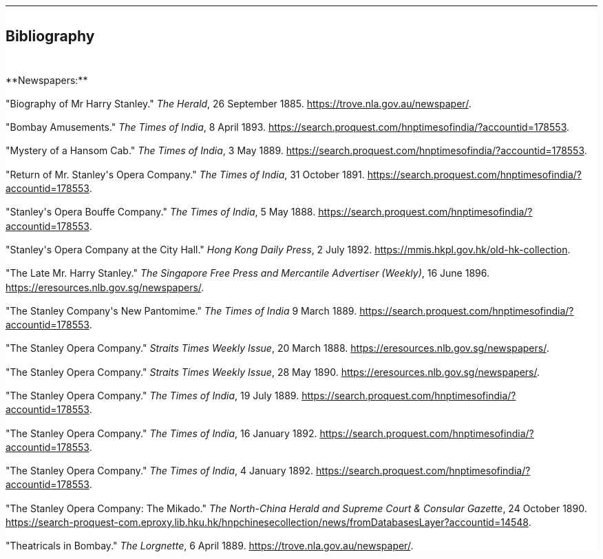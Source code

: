 [^46]: Ang,

[^47]: BOGUS NEED TO FIND ACTUAL FUCKING CITATION

[^48]: "Biography of Mr Harry Stanley, 3.

[^49]: "The Late Mr. Harry Stanley," *The Singapore Free Press and Mercantile Advertiser (Weekly)*, 16 June 1896, <https://eresources.nlb.gov.sg/newspapers/>.

[^50]: Page and Sonnenburg,

[^51]: Ibid,

[^52]: Ibid,

[^53]: Gould, ; Page and Sonnenburg,

[^54]: Balme and Leonhardt,


<hr>

## Bibliography
<br>
<div class="bibliography" markdown="1">
**Newspapers:**

"Biography of Mr Harry Stanley." *The Herald*, 26 September 1885. <https://trove.nla.gov.au/newspaper/>.

"Bombay Amusements." *The Times of India*, 8 April 1893. <https://search.proquest.com/hnptimesofindia/?accountid=178553>.

"Mystery of a Hansom Cab." *The Times of India*, 3 May 1889. <https://search.proquest.com/hnptimesofindia/?accountid=178553>.

"Return of Mr. Stanley's Opera Company." *The Times of India*, 31 October 1891. <https://search.proquest.com/hnptimesofindia/?accountid=178553>.

"Stanley's Opera Bouffe Company." *The Times of India*, 5 May 1888. <https://search.proquest.com/hnptimesofindia/?accountid=178553>.

"Stanley's Opera Company at the City Hall." *Hong Kong Daily Press*, 2 July 1892. <https://mmis.hkpl.gov.hk/old-hk-collection>.

"The Late Mr. Harry Stanley." *The Singapore Free Press and Mercantile Advertiser (Weekly)*, 16 June 1896. <https://eresources.nlb.gov.sg/newspapers/>.

"The Stanley Company's New Pantomime." *The Times of India* 9 March 1889. <https://search.proquest.com/hnptimesofindia/?accountid=178553>.

"The Stanley Opera Company." *Straits Times Weekly Issue*, 20 March 1888. <https://eresources.nlb.gov.sg/newspapers/>.

"The Stanley Opera Company." *Straits Times Weekly Issue*, 28 May 1890. <https://eresources.nlb.gov.sg/newspapers/>.

"The Stanley Opera Company." *The Times of India*, 19 July 1889. <https://search.proquest.com/hnptimesofindia/?accountid=178553>.

"The Stanley Opera Company." *The Times of India*, 16 January 1892. <https://search.proquest.com/hnptimesofindia/?accountid=178553>.

"The Stanley Opera Company." *The Times of India*, 4 January 1892. <https://search.proquest.com/hnptimesofindia/?accountid=178553>.

"The Stanley Opera Company: The Mikado." *The North-China Herald and Supreme Court & Consular Gazette*, 24 October 1890. <https://search-proquest-com.eproxy.lib.hku.hk/hnpchinesecollection/news/fromDatabasesLayer?accountid=14548>.

"Theatricals in Bombay." *The Lorgnette*, 6 April 1889. <https://trove.nla.gov.au/newspaper/>.


[^1]: Christopher Balme, and Nic Leonhardt,  "Introduction: Theatrical Trade Routes," *Journal of Global Theatre History* 1, no. 1 (2016): 1-9,
[^2]: Ibid,
[^3]: Richard Fotheringham, and Angela Turner, ed., *Australian Plays for the Colonial Stage: 1834-1899* (St. Lucia, Qld: University of Queensland Press, 2006),
[^4]: Andrew Hassam, "The wreck of the barque James Service from Calcutta to Melbourne, July 1878: commercial and cultural trade between India and Australia," in *Landscape, Place and Culture: Linkages between Australia and India*, ed. Paul Brown, and Deb Narayan Bandyopadhyay (Newcastle: Cambridge Scholars Publishing, 2011), 72-93,
[^5]: Marty Gould, *Nineteenth-century theatre and the imperial encounter* (NYC/Abingdon: Routledge, 2011),
[^6]: Christopher Balme, "Maurice E. Bandmann and the beginnings of a global theatre trade," *Journal of Global Theatre History* 1, no. 1 (2016): 34-45,
[^7]: Penelope Edmonds, and Jane Carey, "Australian settler colonialism over the long nineteenth century," in *The Routledge Handbook of the History of Settler Colonialism*, ed. Cavanagh, Edward, and Lorenzo Veracini, 371-389 (Abingdon/NYC: Routledge, 2016),
[^8]: Ibid,
[^9]: Ibid,
[^10]: Ibid,
[^11]: Ibid,
[^12]: Veronica Kelly, "Melodrama, an Australian pantomime, and the theatrical constructions of colonial history," *Journal of Australian Studies* 17, no. 38 (1993): 51-61, ; Kelly, "Colonial 'Australian' theatre writers: cultural authorship and the case of Marcus Clarke's' 'first' play," *Australian Literary Studies* 18, no. 1 (1997): 31-44,
[^13]: Hassam, ; Christopher Pittard, *Purity and contamination in late Victorian detective fiction* (Farnham, England: Ashgate Publishing, Ltd., 2013),
[^14]: Pittard, .
[^15]: Ibid,
[^16]: Ibid,
[^17]: Kelly, "Melodrama,"  
[^18]: "Biography of Mr Harry Stanley," *The Herald*, 26 September 1885, 3, <https://trove.nla.gov.au/newspaper/>
[^19]: Ibid.
[^20]: Ibid.
[^21]: Ibid.
[^22]: Balme and Leonhardt,
[^23]: Balme, ; "Biography of Mr Harry Stanley," 3.
[^24]: "Biography of Mr Harry Stanley," 3.
[^25]: Fotheringham and Turner,
[^26]: Balme,
[^27]: "Stanley's Opera Company at the City Hall," *Hong Kong Daily Press*, 2 July 1892, 2, <https://mmis.hkpl.gov.hk/old-hk-collection>; "The Stanley Opera Company," *The Times of India*, 16 January 1892, 3, <https://search.proquest.com/hnptimesofindia/?accountid=178553>.
[^28]: "Biography of Mr Harry Stanley," 3.
[^29]: "The Stanley Opera Company: The Mikado," *The North-China Herald and Supreme Court & Consular Gazette*, 24 October 1890, 500, <https://search-proquest-com.eproxy.lib.hku.hk/hnpchinesecollection/news/fromDatabasesLayer?accountid=14548>.
[^30]: "Return of Mr. Stanley's Opera Company," *The Times of India*, 31 October 1891, 5, <https://search.proquest.com/hnptimesofindia/?accountid=178553>; "The Stanley Opera Company," *The Times of India*, 19 July 1889, 5, <https://search.proquest.com/hnptimesofindia/?accountid=178553>.
[^31]: "Theatricals in Bombay," *The Lorgnette*, 6 April 1889, 3, <https://trove.nla.gov.au/newspaper/>.
[^32]: "The Stanley Opera Company," *Straits Times Weekly Issue*, 28 May 1890, 24, <https://eresources.nlb.gov.sg/newspapers/>; "Mystery of a Hansom Cab," *The Times of India*, 3 May 1889, <https://search.proquest.com/hnptimesofindia/?accountid=178553>.
[^33]: Balme, ; "The Stanley Opera Company," *Straits Times Weekly Issue*, 28 May 1890, 24.
[^34]: "The Stanley Opera Company," *Straits Times Weekly Issue*, 20 March 1888, 1, <https://eresources.nlb.gov.sg/newspapers/>.
[^35]: "Stanley's Opera Bouffe Company," *The Times of India*, 5 May 1888, 4, <https://search.proquest.com/hnptimesofindia/?accountid=178553>.
[^36]: Melvin Eugene Page, and Penny M. Sonnenburg, *Colonialism: an international, social, cultural, and political encyclopedia*, Vol. 1 (Santa Barbara, CA: ABC-CLIO, 2003),
[^37]: "The Stanley Opera Company," *Straits Times Weekly Issue*, 20 March 1888, 1.
[^38]: "The Stanley Opera Company," *The Times of India*, 4 January 1892, 3, <https://search.proquest.com/hnptimesofindia/?accountid=178553>.
[^39]: "Return of Mr. Stanley's Opera Company," *The Times of India*, 31 October 1891, 5, <https://search.proquest.com/hnptimesofindia/?accountid=178553>; "Bombay Amusements," *The Times of India*, 8 April 1893, 3, <https://search.proquest.com/hnptimesofindia/?accountid=178553>.
[^40]: Page and Sonnenburg,
[^41]: "The Stanley Company's New Pantomime," *The Times of India* 9 March 1889, 3, <https://search.proquest.com/hnptimesofindia/?accountid=178553>.
[^42]: Untitled, *Straits Times Weekly Issue*, 28 January 1891, 8, <https://eresources.nlb.gov.sg/newspapers/>.
[^43]: Balme and Leonhardt,
[^44]: Ien Ang, *On not speaking Chinese: Living between Asia and the West* (London/NYC: Psychology Press, 2001), ; Patrick Wolfe, "Settler Colonialism and the Elimination of the Native," *Journal of Genocide Research* 8, no. 4 (2006): 387-409,
[^45]: Ang,